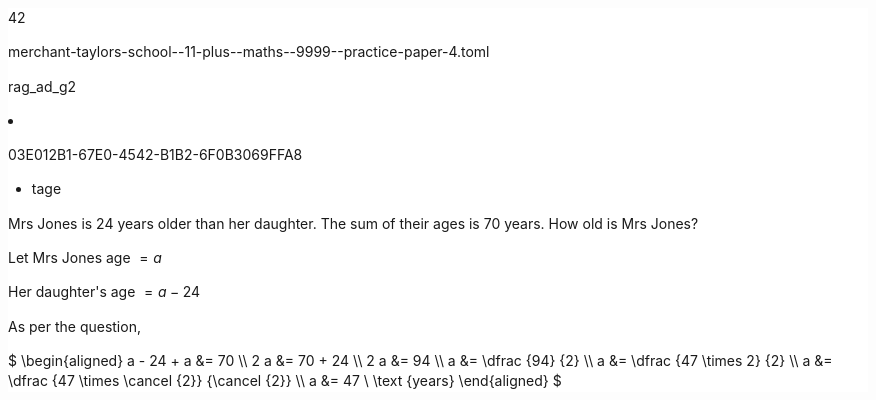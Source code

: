 </div>
</div>
<div class='answers'>
<div class='answer'>

$42$

</div>
</div>

<div class='papername'>
<p>merchant-taylors-school--11-plus--maths--9999--practice-paper-4.toml</p>
</div>
<div class='rag'>
<p>rag_ad_g2</p>
</div>
</div>
</li>
<li>
<div class='question_envelope rag_ad_g1 question'>
<div class='uuid'>
<p>03E012B1-67E0-4542-B1B2-6F0B3069FFA8</p>
</div>
<div class='topics'>
<ul>
<li>
tage
</li>
</ul>
</div>
<div class='question question'>

Mrs Jones is $24$ years older than her daughter. The sum of their ages is $70$ years. How old is Mrs Jones?

</div>
<div class='workings'>
<div class='working'>

Let Mrs Jones age $=a$

Her daughter's age $= a - 24$

As per the question,

$
\begin{aligned}
a - 24 + a &= 70 \\\\
2 a        &= 70 + 24 \\\\
2 a        &= 94 \\\\
a          &= \dfrac {94} {2} \\\\
a          &= \dfrac {47 \times 2} {2} \\\\
a          &= \dfrac {47 \times \cancel {2}} {\cancel {2}} \\\\
a          &= 47 \ \text {years}
\end{aligned}
$
